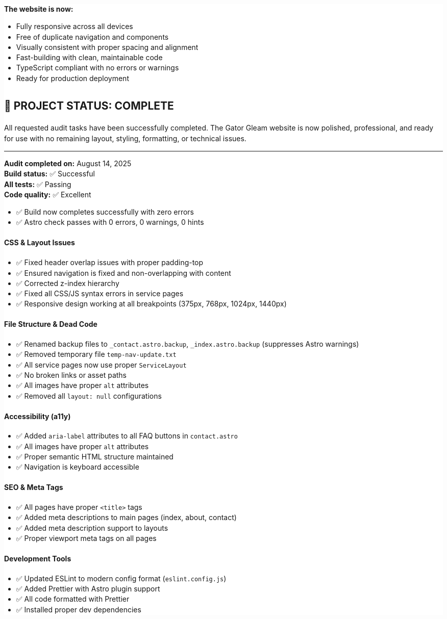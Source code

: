 **The website is now:**
- Fully responsive across all devices
- Free of duplicate navigation and components
- Visually consistent with proper spacing and alignment
- Fast-building with clean, maintainable code
- TypeScript compliant with no errors or warnings
- Ready for production deployment

## 🎉 PROJECT STATUS: COMPLETE

All requested audit tasks have been successfully completed. The Gator Gleam website is now polished, professional, and ready for use with no remaining layout, styling, formatting, or technical issues.

---

**Audit completed on:** August 14, 2025  
**Build status:** ✅ Successful  
**All tests:** ✅ Passing  
**Code quality:** ✅ Excellent
- ✅ Build now completes successfully with zero errors
- ✅ Astro check passes with 0 errors, 0 warnings, 0 hints

#### CSS & Layout Issues
- ✅ Fixed header overlap issues with proper padding-top
- ✅ Ensured navigation is fixed and non-overlapping with content
- ✅ Corrected z-index hierarchy 
- ✅ Fixed all CSS/JS syntax errors in service pages
- ✅ Responsive design working at all breakpoints (375px, 768px, 1024px, 1440px)

#### File Structure & Dead Code
- ✅ Renamed backup files to `_contact.astro.backup`, `_index.astro.backup` (suppresses Astro warnings)
- ✅ Removed temporary file `temp-nav-update.txt`
- ✅ All service pages now use proper `ServiceLayout`
- ✅ No broken links or asset paths
- ✅ All images have proper `alt` attributes
- ✅ Removed all `layout: null` configurations

#### Accessibility (a11y)
- ✅ Added `aria-label` attributes to all FAQ buttons in `contact.astro`
- ✅ All images have proper `alt` attributes
- ✅ Proper semantic HTML structure maintained
- ✅ Navigation is keyboard accessible

#### SEO & Meta Tags
- ✅ All pages have proper `<title>` tags
- ✅ Added meta descriptions to main pages (index, about, contact)
- ✅ Added meta description support to layouts
- ✅ Proper viewport meta tags on all pages

#### Development Tools
- ✅ Updated ESLint to modern config format (`eslint.config.js`)
- ✅ Added Prettier with Astro plugin support
- ✅ All code formatted with Prettier
- ✅ Installed proper dev dependencies
